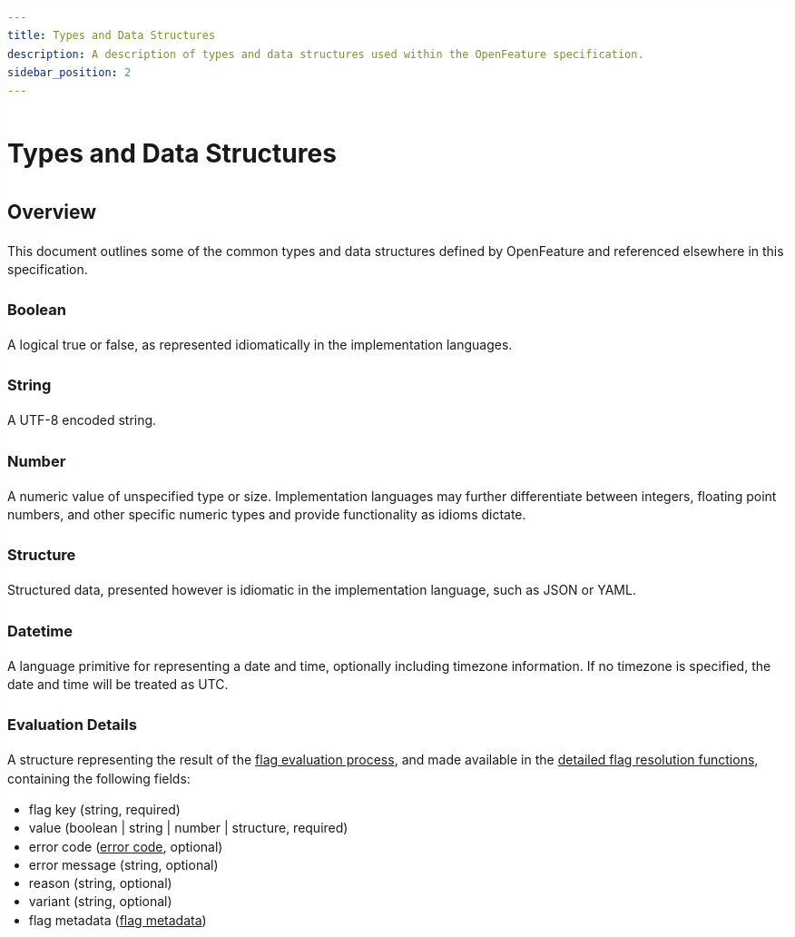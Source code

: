 ```yaml
---
title: Types and Data Structures
description: A description of types and data structures used within the OpenFeature specification.
sidebar_position: 2
---
```


# Types and Data Structures

## Overview

This document outlines some of the common types and data structures defined by OpenFeature and referenced elsewhere in this specification.

### Boolean

A logical true or false, as represented idiomatically in the implementation languages.

### String

A UTF-8 encoded string.

### Number

A numeric value of unspecified type or size. Implementation languages may further differentiate between integers, floating point numbers, and other specific numeric types and provide functionality as idioms dictate.

### Structure

Structured data, presented however is idiomatic in the implementation language, such as JSON or YAML.

### Datetime

A language primitive for representing a date and time, optionally including timezone information. If no timezone is specified, the date and time will be treated as UTC.

### Evaluation Details

A structure representing the result of the [flag evaluation process](./glossary.md#evaluating-flag-values), and made available in the [detailed flag resolution functions](./sections/01-flag-evaluation.md#14-detailed-flag-evaluation), containing the following fields:

- flag key (string, required)
- value (boolean | string | number | structure, required)
- error code ([error code](#error-code), optional)
- error message (string, optional)
- reason (string, optional)
- variant (string, optional)
- flag metadata ([flag metadata](#flag-metadata))
